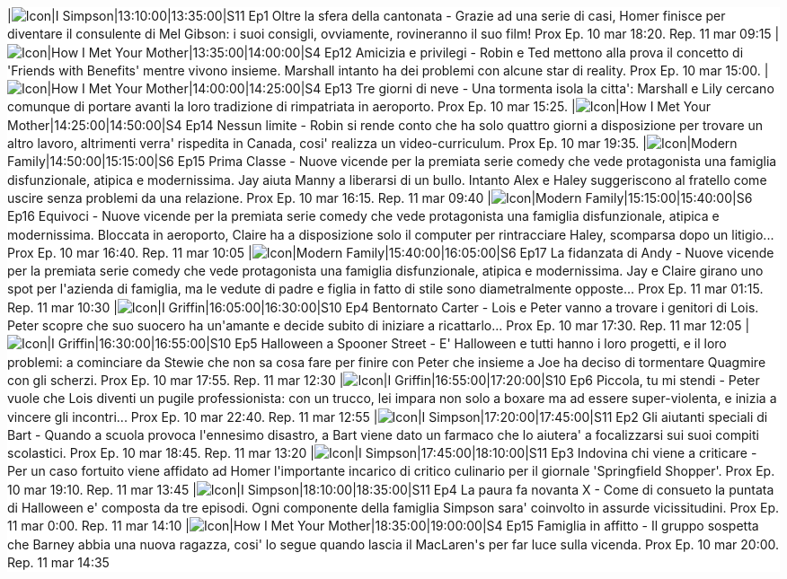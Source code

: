 |![Icon](https://guidatv.sky.it/uuid/46162324-45ac-4261-a79c-6207b06b9ce6/cover?md5ChecksumParam=773b8d3fd5b2e6c120b18159c3bf96c4)|I Simpson|13:10:00|13:35:00|S11 Ep1 Oltre la sfera della cantonata - Grazie ad una serie di casi, Homer finisce per diventare il consulente di Mel Gibson: i suoi consigli, ovviamente, rovineranno il suo film! Prox Ep. 10 mar 18:20. Rep. 11 mar 09:15
|![Icon](https://guidatv.sky.it/uuid/cccb3533-6b26-4799-986e-0f37748714aa/cover?md5ChecksumParam=39ce3884f55ac93cb8201654a4e6dc1f)|How I Met Your Mother|13:35:00|14:00:00|S4 Ep12 Amicizia e privilegi - Robin e Ted mettono alla prova il concetto di &#039;Friends with Benefits&#039; mentre vivono insieme. Marshall intanto ha dei problemi con alcune star di reality. Prox Ep. 10 mar 15:00.
|![Icon](https://guidatv.sky.it/uuid/98a24c80-128b-449d-8f15-ef440849229b/cover?md5ChecksumParam=39ce3884f55ac93cb8201654a4e6dc1f)|How I Met Your Mother|14:00:00|14:25:00|S4 Ep13 Tre giorni di neve - Una tormenta isola la citta&#039;: Marshall e Lily cercano comunque di portare avanti la loro tradizione di rimpatriata in aeroporto. Prox Ep. 10 mar 15:25.
|![Icon](https://guidatv.sky.it/uuid/b6c3279c-c81a-429f-ad0d-b28a2d7757f8/cover?md5ChecksumParam=39ce3884f55ac93cb8201654a4e6dc1f)|How I Met Your Mother|14:25:00|14:50:00|S4 Ep14 Nessun limite - Robin si rende conto che ha solo quattro giorni a disposizione per trovare un altro lavoro, altrimenti verra&#039; rispedita in Canada, cosi&#039; realizza un video-curriculum. Prox Ep. 10 mar 19:35.
|![Icon](https://guidatv.sky.it/uuid/8128172e-947b-4f7e-a09c-9f38e9b546bb/cover?md5ChecksumParam=bae6d9a68248f065d810eb16e28c3729)|Modern Family|14:50:00|15:15:00|S6 Ep15 Prima Classe - Nuove vicende per la premiata serie comedy che vede protagonista una famiglia disfunzionale, atipica e modernissima. Jay aiuta Manny a liberarsi di un bullo. Intanto Alex e Haley suggeriscono al fratello come uscire senza problemi da una relazione. Prox Ep. 10 mar 16:15. Rep. 11 mar 09:40
|![Icon](https://guidatv.sky.it/uuid/e832565b-be1c-4ebb-97a2-8b4bd9e3a700/cover?md5ChecksumParam=bae6d9a68248f065d810eb16e28c3729)|Modern Family|15:15:00|15:40:00|S6 Ep16 Equivoci - Nuove vicende per la premiata serie comedy che vede protagonista una famiglia disfunzionale, atipica e modernissima. Bloccata in aeroporto, Claire ha a disposizione solo il computer per rintracciare Haley, scomparsa dopo un litigio... Prox Ep. 10 mar 16:40. Rep. 11 mar 10:05
|![Icon](https://guidatv.sky.it/uuid/8868b619-a2af-43c1-ba83-ef963fe162fd/cover?md5ChecksumParam=bae6d9a68248f065d810eb16e28c3729)|Modern Family|15:40:00|16:05:00|S6 Ep17 La fidanzata di Andy - Nuove vicende per la premiata serie comedy che vede protagonista una famiglia disfunzionale, atipica e modernissima. Jay e Claire girano uno spot per l&#039;azienda di famiglia, ma le vedute di padre e figlia in fatto di stile sono diametralmente opposte... Prox Ep. 11 mar 01:15. Rep. 11 mar 10:30
|![Icon](https://guidatv.sky.it/uuid/26ddfc42-20d6-46de-b110-f832e4b7f830/cover?md5ChecksumParam=0ff5052c1151adae172cb05885226e87)|I Griffin|16:05:00|16:30:00|S10 Ep4 Bentornato Carter - Lois e Peter vanno a trovare i genitori di Lois. Peter scopre che suo suocero ha un&#039;amante e decide subito di iniziare a ricattarlo... Prox Ep. 10 mar 17:30. Rep. 11 mar 12:05
|![Icon](https://guidatv.sky.it/uuid/7ddd5a3f-668f-4da0-a4b7-e728bfd5dae0/cover?md5ChecksumParam=0ff5052c1151adae172cb05885226e87)|I Griffin|16:30:00|16:55:00|S10 Ep5 Halloween a Spooner Street - E&#039; Halloween e tutti hanno i loro progetti, e il loro problemi: a cominciare da Stewie che non sa cosa fare per finire con Peter che insieme a Joe ha deciso di tormentare Quagmire con gli scherzi. Prox Ep. 10 mar 17:55. Rep. 11 mar 12:30
|![Icon](https://guidatv.sky.it/uuid/29f80bc6-545b-44e2-836d-a844f43ec406/cover?md5ChecksumParam=0ff5052c1151adae172cb05885226e87)|I Griffin|16:55:00|17:20:00|S10 Ep6 Piccola, tu mi stendi - Peter vuole che Lois diventi un pugile professionista: con un trucco, lei impara non solo a boxare ma ad essere super-violenta, e inizia a vincere gli incontri... Prox Ep. 10 mar 22:40. Rep. 11 mar 12:55
|![Icon](https://guidatv.sky.it/uuid/aefff774-536a-4a8d-9eb0-0f625820b601/cover?md5ChecksumParam=773b8d3fd5b2e6c120b18159c3bf96c4)|I Simpson|17:20:00|17:45:00|S11 Ep2 Gli aiutanti speciali di Bart - Quando a scuola provoca l&#039;ennesimo disastro, a Bart viene dato un farmaco che lo aiutera&#039; a focalizzarsi sui suoi compiti scolastici. Prox Ep. 10 mar 18:45. Rep. 11 mar 13:20
|![Icon](https://guidatv.sky.it/uuid/549c9217-038f-4480-b0e3-11991f5a8d7e/cover?md5ChecksumParam=773b8d3fd5b2e6c120b18159c3bf96c4)|I Simpson|17:45:00|18:10:00|S11 Ep3 Indovina chi viene a criticare - Per un caso fortuito viene affidato ad Homer l&#039;importante incarico di critico culinario per il giornale &#039;Springfield Shopper&#039;. Prox Ep. 10 mar 19:10. Rep. 11 mar 13:45
|![Icon](https://guidatv.sky.it/uuid/8b9cbfee-ec29-4244-8cf7-07d212c69662/cover?md5ChecksumParam=773b8d3fd5b2e6c120b18159c3bf96c4)|I Simpson|18:10:00|18:35:00|S11 Ep4 La paura fa novanta X - Come di consueto la puntata di Halloween e&#039; composta da tre episodi. Ogni componente della famiglia Simpson sara&#039; coinvolto in assurde vicissitudini. Prox Ep. 11 mar 0:00. Rep. 11 mar 14:10
|![Icon](https://guidatv.sky.it/uuid/a4c1b569-a463-4fca-9b1d-74a10cb2e6f0/cover?md5ChecksumParam=39ce3884f55ac93cb8201654a4e6dc1f)|How I Met Your Mother|18:35:00|19:00:00|S4 Ep15 Famiglia in affitto - Il gruppo sospetta che Barney abbia una nuova ragazza, cosi&#039; lo segue quando lascia il MacLaren&#039;s per far luce sulla vicenda. Prox Ep. 10 mar 20:00. Rep. 11 mar 14:35